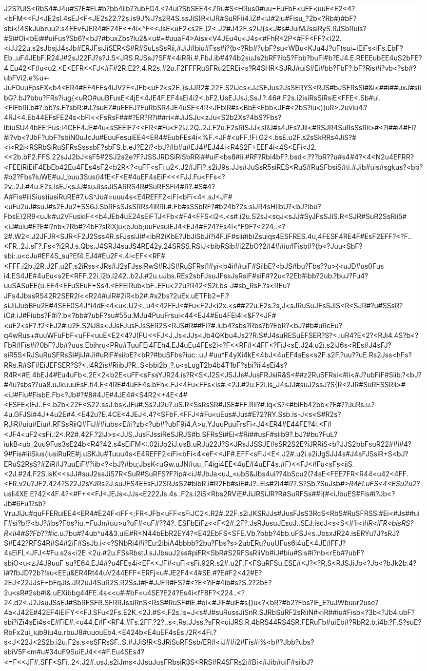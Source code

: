 J2S?UiS<RbS4#J4u#S?E#Ei.#b?bb4iib??ubFG4.<?4ui?SbSEE4<ZRu#S<HRus0#uu=FuFbF<uFF<uuE<E2<4?<bFM<<FJ<JE2sl.4sEJ<F<JE2s22.?2s.is9J%J?s2R4S.ssJiS)R<iJR#SuRFii4.iZ#<iJ#2iu#Fisu_?2b<?Rb#)#bF?sbi<!4SkJubruu2:s4FEvFJER4#E24F<+4i<^F<<JsE<uF2<s2E.(2<.J2#J42F.s2iJ{s<J#s#JuiMJssiRyS.RJSbRuis?#Si#Oi<bEi##uiFus?Sb6?<bJ?#buxZbs?iu2&<u#=#uuaF4>Aisx<V4JEu4u<J4s<#FhR<2P<#FF<FF?<i22.<iJJ22u.s2sJbsjJ4sJb#ERJFsiJiSER<S#R#SuLsSsRii,#JiJ#biu#Fss#i?(b<?Rb#?ubF?su<WBu<KJu4J?uF)sui=iEiFs<iFs.EbF?Eb..uF4JEbF.R24J#2sJ22FJ?s?J.S<JRS.RJSsJ?SF#<4iRRi.#.FbJ.ib#4?4b2suJs2bRF?ibS?Fbb?buFi#b?EJ4.E.REEEubEE4uS2bFE?4.Eu42<F#u<u2.<E<EFR<<FJ<#F#2R.E2?.4.R2s.#2u.F2FFFRuSFRu2EREi<s?R4SHR<SJRJ#uiS#Ei#bb?FbF?.bF?Ris#i?vb<?sb#?ubFVi2.e%u<-JuF0uuFpsFX<b4<ER4#EF4FEs4iJV2F<JFb<uF2<s2E.}sJJR2#.22F.S2iJcs<JJSEJus2JsSERYS<RJS#bJSFRsSi#&i<##i##uxJ#siibG?.bJ?bbu?FRs?iug{<uRO#uuBFusE<4jE<4JE4F.EF4sEi4i2<.bF2.UsEJJsJ.SsJ.?.46#.F2s.i2isiRsSiRsiE<FFE<.Sb#ui.<FiFbRi.b#?.bb?s.F?sbR:#J.?suEZ#uEEEJ?EuRbSR4JE4uSE<4R<JFbiR#s<BbE<Ebb<JF#<2bS?iu<)(uR>.2uviu4.?4RJ<4.Eb44EFsFE24s<bFl<<FsRsF###?ER?R?i##ri<#JiJSJu<zJu<S2b2Xs?4bS?Fbs?ibiuSU44bEE:Fus:i4CEF4JE#4u<sSEEiF7<<FR<#Fu<F2iJ.2Q..2J.F2u.F2sRiSJJ<sRJ#s4JFs?Jii<#RSJR4SuRsSsRii>#<?i##i4#Fi?#i?vb<?JbF?ubF?sbiN0uJcJu#EuuFesuiEE4<ER4#EubFEs4i<%F.<JF#<uFF.!Fi.G2<.bsE.u2F.s2sSkRRs4JiS?#<i<R2i<RSRbSiRuSFRsSsssbF?sbFS.b.eJ?E2i?<bJ?#b#u#EJ4#EJ44i<R4S2F+EEF4i<4S<EFi<J2.<<2b.bF2.FFS.22sJJ2bJ<sF5#2SJ2s2e?F?JSSJRDSiRiSbRRi##uiF<bs8#ii.#RF?Rbi4bF?.bsd<.???bR??u#s4#4?<4<N2u4EFRR?<FEEIRiEiF4EbEb42Eu4FEs4sF2<b2R<?<uFF<sFi.u2<.J2#JFi?.s2iJ9s.JJs#JuSsR5siRES<RuS#RuSFbsiS#ti.#Jib#uis#sgkus?<bb?#b2?Fbs?iuWE#uJ_buu3Sus(i4fE<F<E#4uEF4sEiF<<<FJJ.Fu<FFs<?2v..2J.#4u.F2s.isEJ<sJJ#suJissJiSARRS4R#SuRFSFi4#R?.#S#4?A#Fis#iiiSius)iusiRuRE#7.uS^Ju#=uuu4s<E4REFF2<iFi<bFi<4<.sJ<JF#<uFu2uJ#suJ#s2EJu2+SS6J.SbRFsSJsSRRs4iRRi.#.Fb#sSSbRF?#b24b?2s.siJR4sHiibU?<bJ?ibu?FbsE}2R9<uJk#u2VFuskiF<<b4JEb4uE24sEiFTJ<Fb<#F4<FFS<i2<.<s#.i2u.S2sJ<sqJ<sJJ#SyJFsSJiS.R<SJR#SuR2SsRii5#<iJ#uiu#F?E#i?nb<?Rb#?4bF?sRiXju<eJub;uuFvsuiEJ4<EJ4#E24?Es4i<^F9F?<224..<?2#.W2<.J2JFJR<SJR<F2J2Sss4R.sFJssiJi#<ibR2iKbE?JbJiSbJi?i4F.iF#sii#ibiZsuiqs4ESFRES.4u,4FESF4RE4F#EsF2EFF?<?F..<FR..2J.sF?.Fs<?i2RJ.s.Qbs.J4SRJ4suJS4RE42y.24SRSS.RSiJ<bibRSib#i2ZbO?2#4##iu#Fisb#?{b<?Juu<SbF?sbi:.u<cJu#EF4S_su?Ef4.EJ4#Eu2F<.4i<EF<<RF#<FFF.i2b.j2R.J2F.u2F.s2iRss<JRs#J2sFJssiRwS#RJS#RuSFRsi1#yi<b4i##uiF#SiibE?<bJS#bu?Fbs??u>{<uJD#us0Fus i4.ES4JE#4uEu<s2E<RFF.22i.i2b.i242..b2J.#2u.uJbs.REs2sbFJsuJFssJsRsiF#siF#?2u<?2Eb#ibb?2ub.?buJ?Fu4?uuSASuEE(u.EE4<EFuSEuF+Ss4.<EFEiRub<bF..EFu<22u?R42<S2i.bs-J#sb_RsF.?s<REu?JFs4JbssRS42R2SER2i<<R24#uiR#2iR<b2#.#s2bs?2uEx.uETFb2=F.?siJiiJubBFu2E#4SEE0S4J^i4dE<4<u<.U2<.,u4<42FFJ<#Fu<F2J<i2x.<s##22u.F2s.?s,J<sJRuSuJFsSJiS<R<SJR#?u#SSsR?iC#.iJ#Fiubs?F#i?.b<?bb#?ubF?su#55u.MJu4PuuFrsui<44<EJ4#Eu4FEi4i<&F?<JF#<uF2<sF?.f2<EJ2#.u2F.S2iJ8s<JJsFJusFJsSER2S<RJS#R##Fi?#.iub4?sbs?Rbs?b?EbR?<bJ?#b#uRcEu?q4wRus+#uuWFuFbF<uFF<uuE<E2<4?J(FU<<FJ<J.Js<JJs<Jb4QKbu4Js2?R.S#J4suRESuEFSER?S?<.iuR4?E<2?<RJi4.4S?b<?FbR#Fis#i?0bF?Jb#?uus.Ebihru<PRu#TuuFEi4FEh4.EJ4uEu4FEs2i<?F<<RF#<4FF<?FiJ<sE.J24.u2i.s2iJ6s<REs#J4sFJ?siR5S<RJSuRuSFRsSi#jiJ#Ji#uRiF#siibE?<bR?#buSFbs?iuc:.uJ #uu^F4yXi4kE<4bJ<4uEF4sEs<s2F.s2F.?uu??uE.Rs2Jss<hFs?RRs.R#SF#EiJEFSER?S?<.i4R2is#RiibJ?R..S<bbi2b_?.u<sLugT2b4b4T1bF?sbi?iii4sEi4s?R4R<#E.4bEJ4#Eu4uFb<.2E<2<b2E<uFF<sFssYJR24.is?R<S<J2S<JSJJs#JusFRJsiR&S<##z2RuSFRsi<#li<#J?ubFiF#Siib.?<bJ?#4u?sbs??ua8.uJkuuuEsF.ti4.E<4RE#4uEF4s.bFh<.FJ<4Fu<FFs<is#.<2J.#2u.F2i.is_J4sJJ#suJ2ssJ?S{R<2JR#SuRFSSRii>#<iJ#Fiu#FisbE.Fb<?Jb#?#8#4JE#4JE4#<S4R2<+4E<4#<ESFE<iFJ..F<.b2b<22F<S22.ssJ.bs<JFu#.Ss2J2u?.uS.R<SsRsSR#JSE#FF.Rii?#.iq<S?<#biFb42bb<?E#??JuRs.u.?4u.GFJSi#4J+4u2E#4.<E42u?E.4CE<4JEJ<.4?<SFbF.<FFJ<#Fu<uEus#Jus#E?2?RY.Ssb.is-J<s<S#R2s?RJiR#uiu#Eiu#.RFSsRiiQ#FiJ##iubs<E#i?zb<?ub#?ubF9i4.A>u.YJuuPuuFrsFi<J4<ER4#E44FE?4i.<F#<JF4<uF2<sFi.:2<.R2#.42F.?2iJ>s<JJS.JusFJssiReSJRJS#b.SFRsSi#Ei<#Ri##usF#siib9?.bJ?#bu?FuL?iukB<ub_2uu9Fus3sE24b<R4?42.s4sEiFM<:.02iJo2iJ.usB.uRJu22J?S<JRsJJSSJE#sSR2S2E?iJRRiS<b?JJS2bbFsuR22##i#4?9#Fis#iiiSius(iusiRuRE#j.uSKJu#Tuuu4s<E4REFF2<iFi<bFi<4<eF<<JF#.EFF<sFiJ<E<.J2#.u2i.s2iJgSJJ4s#J4sFJSsiR+S<bJ?ERuS2RsS?#ZiR#J?uuEiF#?iib<?<bJ?#bu;JbsK<uGw.uJN#uu_F4igi4EE<4uE#4uEF4s.#F)<<FJ<#Fu<sFs<iiS.<2J.#24.F2S.isK<<sJJ#suJ2ssJiS7R<SuR#SuRFS?F?ip#<iJ#JbJa<uJ_<ubS&Jbs4ui??4bScu2(?4sE<FEE7FR<R44<u42<4FF.<FR.v2u?JF2.424?S22J2sYJRs2J.suJFS4EEsFJ2SRJsS2#bibR.i#R2Fb#siE#J?..Eis#2i4#i??.S?Sb.?SuJsb#_>R4EI.uFS<4<ESu2u2_?usli4XE E?42<4F.4?<#F+<<FJ<JEJs<JJs<E222Js.4s..F2s.i2iS<Rbs2RViE#JiJRSiJR?R#SuRFSs##i{#<iJbuES#Fis#i?Jb<?Jb#6Fu1?sb?VruJIJu#quFFERuiEE4<ER4#E24F<iFF<;FR<JFb<uFF<sFiJC2<.R2#.22F.s2iJKSRJJs#JusFJsS3RcS<RbS#RuSFRSSi#Ei<#Js##uiF#si?b!?<bJ?#bs?Fbs?iu.=FuJn#uu>u?uF#<uF#??4?. ESFbEiFz<<F<2#.2F?.JsRJusuJEsuJ..SEJ.iscJ<s<S<#1i<#_iR<iFR<bisRS?R<ii4#S?Fb_??#ic.u.?bu#?4ub^u4&3.uiE#R<N44bEbR2EY4?<E42EbFS<SFE.Vb.?bbb?4bb.uFSJ<s.JbsxJR24.isERYu?J?sRJ?S#E42?RFS4R#S4#2iF#SsJb.i<<?SNbRi4#i?Eu:2ibiA4bbbb?2bu?Fbs?s>2ubERu?uuUFus6i4uE<4JE#FFJ?4sEiFL<JFJ<#Fu.s2s<i2E.<2u.#2u.FSsRbstJ.sJJbsuJ2ss#piFR<SbR#S2RFSsRiiVb#iJ#biu#Sis#i?nb<rEb#?ubF?sbiO<u<zJ4J9uuF su?E64.EJ4#?u4FEs4i<EF<<JF#<uFi<sFi.92R.s2#.u2F.F<FSuRFSu.ESE#<J?<?R,S<RJSJiJb<?Jb<?bJk2b.4?i#?fbJD?2b?!su<EEu&ER4Rt44uV244EFF<ERFj<u#JE2F4<4#SE.#?E#F2<42#E?2EJ<22JJsF=bFqJis.JR2uJ4SuR2S.R2SsJ#F#JJFR#FS?#<?E<?iF#4ib#s?S.2?2bE?2u<sR#2sb#i&.uEXibbg44FE.4s<<u#i#bF<u4SE?E24?Es4i<fF8F?<224..<?24.d2<.J2JsuJSsEJ#SbRFSFR.SFRRJssiRnS<RsS#RuSF#iE.#qi<#JiF#uiF#s{}u<?<bR?#b2?Fbs?iF_E?uJWbuur2use?4a<J42E#42EF4iEiFY<<FJ.SFu<2Fs.E2K.<2J.#S<.F2s.is=J<s#J#suRussJiSnR.SJRbSuRF2sRiiN#<iR##iu#Fisb<?3b<?Jb4.ubF?sbi?iZi4sEi4s<E#FiE#.<u44.E#F<RF4.#Fs.2FF.?2?..s<.Rs.JJss.?sFR<uiJRS.R.4bRS44RS4SR.FERuFb#uiEb#?RbR2.b.i4b.?F.S?suE?RbFx2ui_iub9iu4u.rbuJ8#uuouEb4.<E424b<E4uEF4sEs./2R<4Fi.?s<J<22J<2S2b.i2u.F2s.s<sSFRsSF..S.#JJiS!R<SJRiSuRFSsb/ER#<iJ##i2#Fis#i%<b#?Jbb?ubs?sbiV5F<m#u#34uF9SuiEJ4<<#F.Eu4SEs4?<=F<<JF#.SFF<SFi..2<.J2#.usJ.s2iJms<JJsuJusFRbsiR3S<RRS#R4SFRs2i#Bi<#Jib#uiF#siibJ?